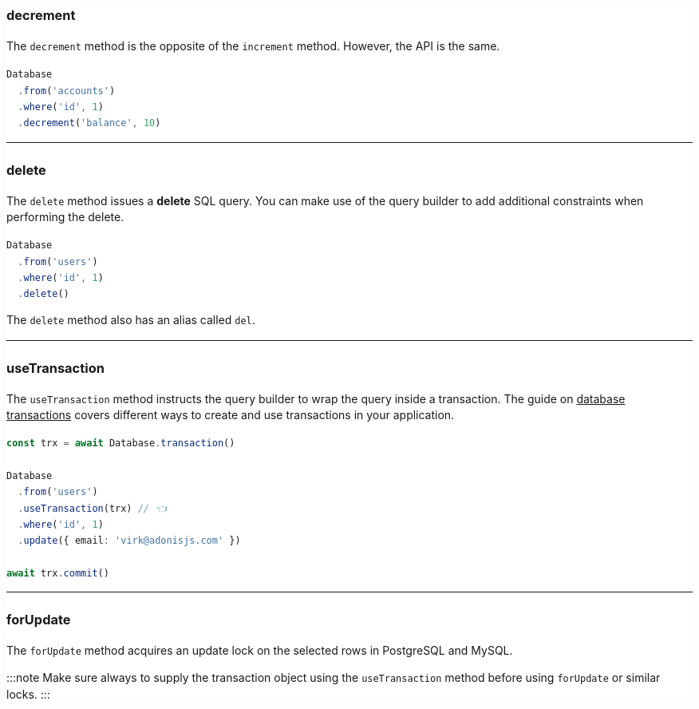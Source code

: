
### decrement
The `decrement` method is the opposite of the `increment` method. However, the API is the same.

```ts
Database
  .from('accounts')
  .where('id', 1)
  .decrement('balance', 10)
```

---

### delete
The `delete` method issues a **delete** SQL query. You can make use of the query builder to add additional constraints when performing the delete.

```ts
Database
  .from('users')
  .where('id', 1)
  .delete()
```

The `delete` method also has an alias called `del`.

---

### useTransaction
The `useTransaction` method instructs the query builder to wrap the query inside a transaction. The guide on [database transactions](../../guides/database/transactions.md) covers different ways to create and use transactions in your application.

```ts
const trx = await Database.transaction()

Database
  .from('users')
  .useTransaction(trx) // 👈
  .where('id', 1)
  .update({ email: 'virk@adonisjs.com' })

await trx.commit()
```

---

### forUpdate
The `forUpdate` method acquires an update lock on the selected rows in PostgreSQL and MySQL.

:::note
Make sure always to supply the transaction object using the `useTransaction` method before using `forUpdate` or similar locks.
:::
